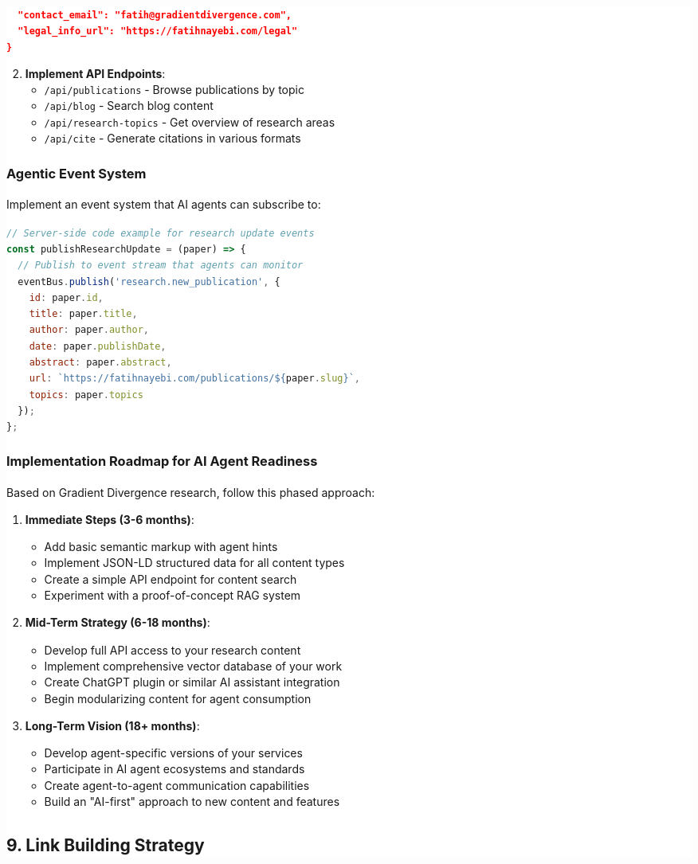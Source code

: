 ```json
  "contact_email": "fatih@gradientdivergence.com",
  "legal_info_url": "https://fatihnayebi.com/legal"
}
```

2. **Implement API Endpoints**:
   - `/api/publications` - Browse publications by topic
   - `/api/blog` - Search blog content
   - `/api/research-topics` - Get overview of research areas
   - `/api/cite` - Generate citations in various formats

### Agentic Event System

Implement an event system that AI agents can subscribe to:

```javascript
// Server-side code example for research update events
const publishResearchUpdate = (paper) => {
  // Publish to event stream that agents can monitor
  eventBus.publish('research.new_publication', {
    id: paper.id,
    title: paper.title,
    author: paper.author,
    date: paper.publishDate,
    abstract: paper.abstract,
    url: `https://fatihnayebi.com/publications/${paper.slug}`,
    topics: paper.topics
  });
};
```

### Implementation Roadmap for AI Agent Readiness

Based on Gradient Divergence research, follow this phased approach:

1. **Immediate Steps (3-6 months)**:
   - Add basic semantic markup with agent hints
   - Implement JSON-LD structured data for all content types
   - Create a simple API endpoint for content search
   - Experiment with a proof-of-concept RAG system

2. **Mid-Term Strategy (6-18 months)**:
   - Develop full API access to your research content
   - Implement comprehensive vector database of your work
   - Create ChatGPT plugin or similar AI assistant integration
   - Begin modularizing content for agent consumption

3. **Long-Term Vision (18+ months)**:
   - Develop agent-specific versions of your services
   - Participate in AI agent ecosystems and standards
   - Create agent-to-agent communication capabilities
   - Build an "AI-first" approach to new content and features

## 9. Link Building Strategy
